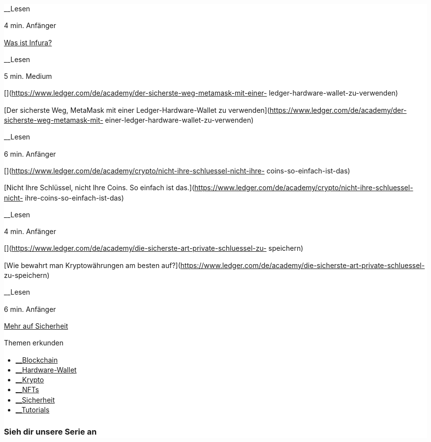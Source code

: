 __Lesen

4 min. Anfänger

[](https://www.ledger.com/de/academy/was-ist-infura)

[Was ist Infura?](https://www.ledger.com/de/academy/was-ist-infura)

__Lesen

5 min. Medium

[](https://www.ledger.com/de/academy/der-sicherste-weg-metamask-mit-einer-
ledger-hardware-wallet-zu-verwenden)

[Der sicherste Weg, MetaMask mit einer Ledger-Hardware-Wallet zu
verwenden](https://www.ledger.com/de/academy/der-sicherste-weg-metamask-mit-
einer-ledger-hardware-wallet-zu-verwenden)

__Lesen

6 min. Anfänger

[](https://www.ledger.com/de/academy/crypto/nicht-ihre-schluessel-nicht-ihre-
coins-so-einfach-ist-das)

[Nicht Ihre Schlüssel, nicht Ihre Coins. So einfach ist
das.](https://www.ledger.com/de/academy/crypto/nicht-ihre-schluessel-nicht-
ihre-coins-so-einfach-ist-das)

__Lesen

4 min. Anfänger

[](https://www.ledger.com/de/academy/die-sicherste-art-private-schluessel-zu-
speichern)

[Wie bewahrt man Kryptowährungen am besten
auf?](https://www.ledger.com/de/academy/die-sicherste-art-private-schluessel-
zu-speichern)

__Lesen

6 min. Anfänger

  

[Mehr auf
Sicherheit](https://www.ledger.com/de/academy/bibliothek/topic/security)

Themen erkunden

  * [__Blockchain](https://www.ledger.com/de/academy/bibliothek/topic/blockchain)
  * [__Hardware-Wallet](https://www.ledger.com/de/academy/bibliothek/topic/hardwarewallet)
  * [__Krypto](https://www.ledger.com/de/academy/bibliothek/topic/crypto)
  * [__NFTs](https://www.ledger.com/de/academy/bibliothek/topic/nfts)
  * [__Sicherheit](https://www.ledger.com/de/academy/bibliothek/topic/security)
  * [__Tutorials](https://www.ledger.com/de/academy/bibliothek/topic/tutorials)

### Sieh dir unsere Serie an

